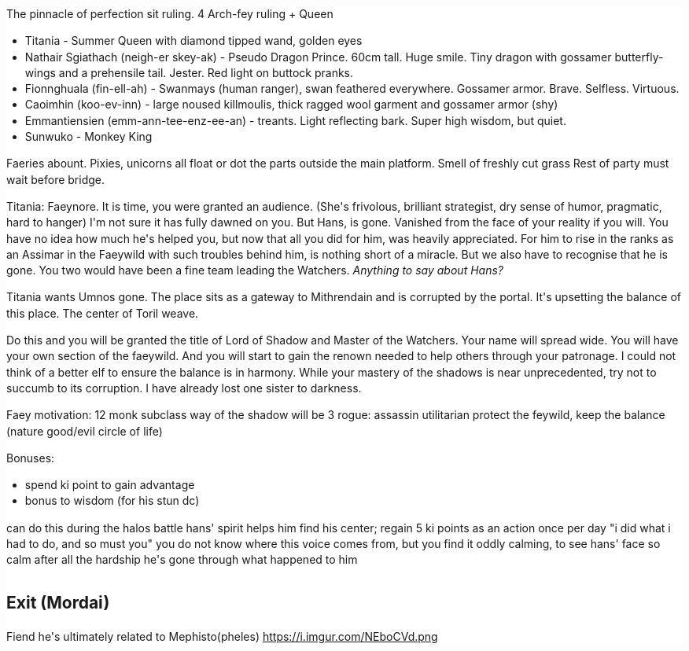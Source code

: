 The pinnacle of perfection sit ruling. 4 Arch-fey ruling + Queen
- Titania - Summer Queen with diamond tipped wand, golden eyes
- Nathair Sgiathach (neigh-er skey-ak) - Pseudo Dragon Prince. 60cm tall. Huge smile. Tiny dragon with gossamer butterfly-wings and a prehensile tail. Jester. Red light on buttock pranks.
- Fionnghuala (fin-ell-ah) - Swanmays (human ranger), swan feathered everywhere. Gossamer armor. Brave. Selfless. Virtuous.
- Caoimhin (koo-ev-inn) - large noused killmoulis, thick ragged wool garment and gossamer armor (shy)
- Emmantiensien (emm-ann-tee-enz-ee-an) - treants. Light reflecting bark. Super high wisdom, but quiet.
- Sunwuko - Monkey King

Faeries abount. Pixies, unicorns all float or dot the parts outside the main platform. Smell of freshly cut grass
Rest of party must wait before bridge.

Titania: Faeynore. It is time, you were granted an audience.
(She's frivolous, brilliant strategist, dry sense of humor, pragmatic, hard to hanger)
I'm not sure it has fully dawned on you. But Hans, is gone. Vanished from the face of your reality if you will.
You have no idea how much he's helped you, but now that all you did for him, was heavily appreciated. For him to rise in the ranks as an Assimar in the Faeywild with such troubles behind him, is nothing short of a miracle.
But we also have to recognise that he is gone. You two would have been a fine team leading the Watchers.
_Anything to say about Hans?_

Titania wants Umnos gone. The place sits as a gateway to Mithrendain and is corrupted by the portal. It's upsetting the balance of this place. The center of Toril weave.

Do this and you will be granted the title of Lord of Shadow and Master of the Watchers. Your name will spread wide. You will have your own section of the faeywild. And you will start to gain the renown needed to help others through your patronage. I could not think of a better elf to ensure the balance is in harmony. While your mastery of the shadows is near unprecedented, try not to succumb to its corruption. I have already lost one sister to darkness.


Faey motivation:
12 monk subclass way of the shadow
will be 3 rogue: assassin
utilitarian
protect the feywild, keep the balance (nature good/evil circle of life)

Bonuses:
- spend ki point to gain advantage
- bonus to wisdom (for his stun dc)

can do this during the halos battle
hans' spirit helps him find his center; regain 5 ki points as an action once per day
"i did what i had to do, and so must you"
you do not know where this voice comes from, but you find it oddly calming, to see hans' face so calm after all the hardship he's gone through
what happened to him


## Exit (Mordai)
Fiend he's ultimately related to Mephisto(pheles)
https://i.imgur.com/NEboCVd.png
